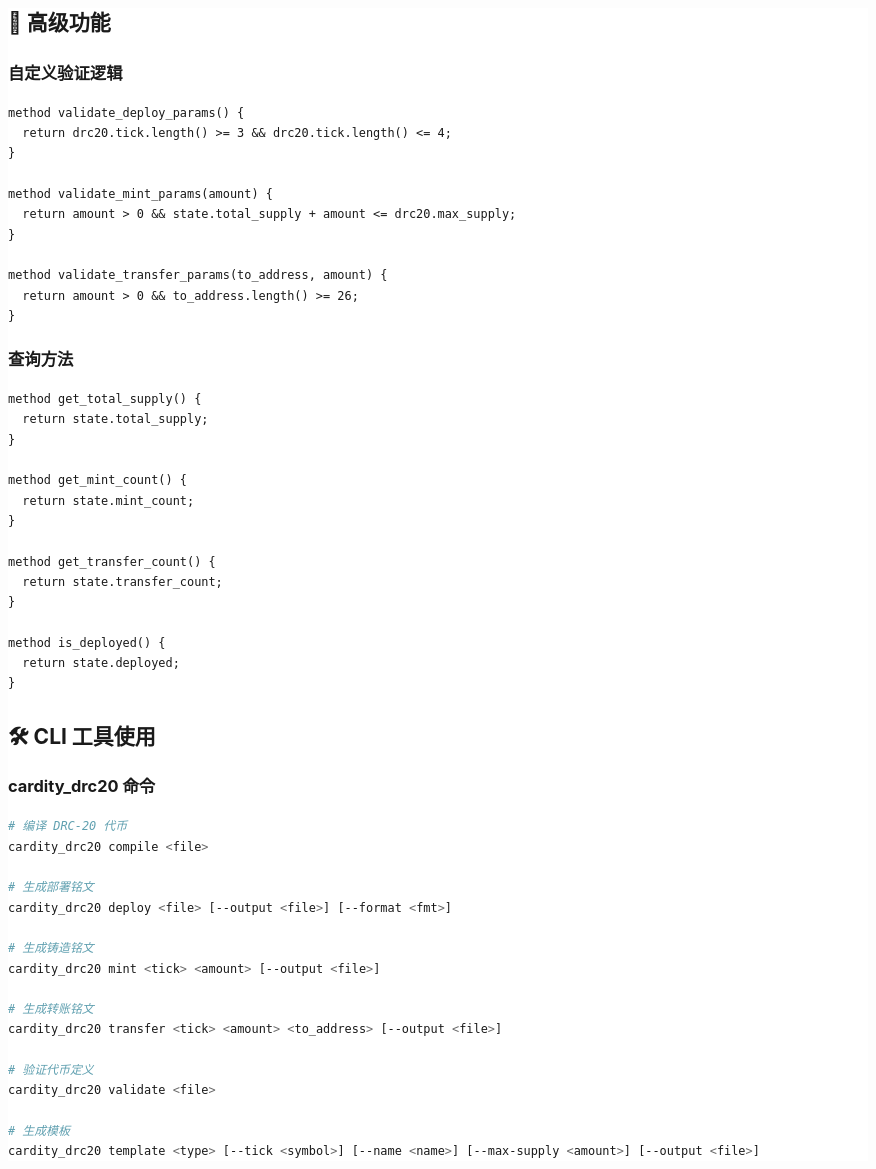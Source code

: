 
## 🔧 高级功能

### 自定义验证逻辑

```cardity
method validate_deploy_params() {
  return drc20.tick.length() >= 3 && drc20.tick.length() <= 4;
}

method validate_mint_params(amount) {
  return amount > 0 && state.total_supply + amount <= drc20.max_supply;
}

method validate_transfer_params(to_address, amount) {
  return amount > 0 && to_address.length() >= 26;
}
```

### 查询方法

```cardity
method get_total_supply() {
  return state.total_supply;
}

method get_mint_count() {
  return state.mint_count;
}

method get_transfer_count() {
  return state.transfer_count;
}

method is_deployed() {
  return state.deployed;
}
```

## 🛠️ CLI 工具使用

### cardity_drc20 命令

```bash
# 编译 DRC-20 代币
cardity_drc20 compile <file>

# 生成部署铭文
cardity_drc20 deploy <file> [--output <file>] [--format <fmt>]

# 生成铸造铭文
cardity_drc20 mint <tick> <amount> [--output <file>]

# 生成转账铭文
cardity_drc20 transfer <tick> <amount> <to_address> [--output <file>]

# 验证代币定义
cardity_drc20 validate <file>

# 生成模板
cardity_drc20 template <type> [--tick <symbol>] [--name <name>] [--max-supply <amount>] [--output <file>]
```
